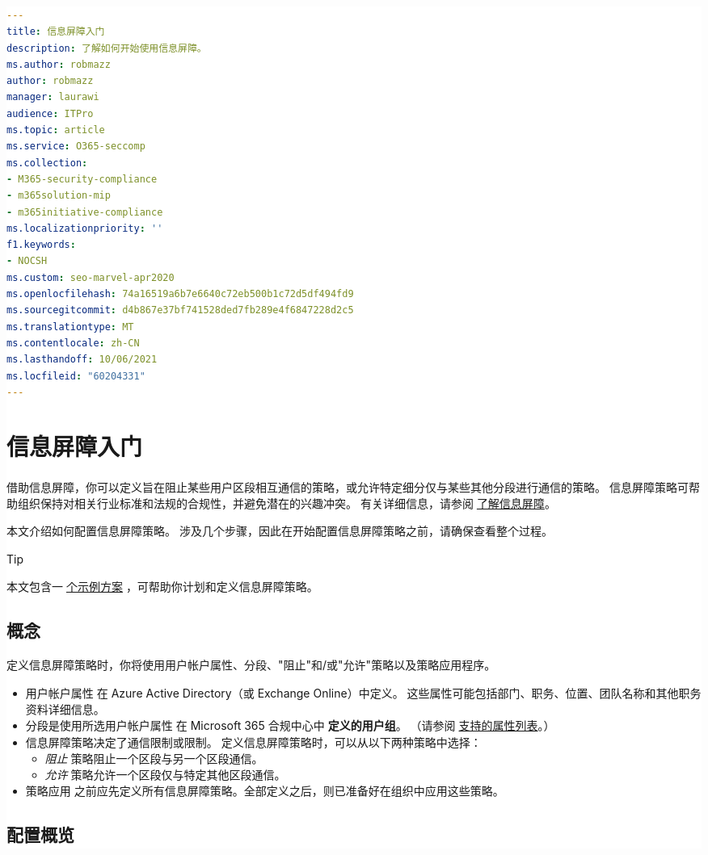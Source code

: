 ```yaml
---
title: 信息屏障入门
description: 了解如何开始使用信息屏障。
ms.author: robmazz
author: robmazz
manager: laurawi
audience: ITPro
ms.topic: article
ms.service: O365-seccomp
ms.collection:
- M365-security-compliance
- m365solution-mip
- m365initiative-compliance
ms.localizationpriority: ''
f1.keywords:
- NOCSH
ms.custom: seo-marvel-apr2020
ms.openlocfilehash: 74a16519a6b7e6640c72eb500b1c72d5df494fd9
ms.sourcegitcommit: d4b867e37bf741528ded7fb289e4f6847228d2c5
ms.translationtype: MT
ms.contentlocale: zh-CN
ms.lasthandoff: 10/06/2021
ms.locfileid: "60204331"
---
```

# <a name="get-started-with-information-barriers"></a>信息屏障入门

借助信息屏障，你可以定义旨在阻止某些用户区段相互通信的策略，或允许特定细分仅与某些其他分段进行通信的策略。 信息屏障策略可帮助组织保持对相关行业标准和法规的合规性，并避免潜在的兴趣冲突。 有关详细信息，请参阅 [了解信息屏障](information-barriers.md)。

本文介绍如何配置信息屏障策略。 涉及几个步骤，因此在开始配置信息屏障策略之前，请确保查看整个过程。

> [!TIP]
> 本文包含一 [个示例方案](#example-scenario-contosos-departments-segments-and-policies) ，可帮助你计划和定义信息屏障策略。

## <a name="concepts"></a>概念

定义信息屏障策略时，你将使用用户帐户属性、分段、"阻止"和/或"允许"策略以及策略应用程序。

- 用户帐户属性 在 Azure Active Directory（或 Exchange Online）中定义。 这些属性可能包括部门、职务、位置、团队名称和其他职务资料详细信息。
- 分段是使用所选用户帐户属性 在 Microsoft 365 合规中心中 **定义的用户组**。 （请参阅 [支持的属性列表](information-barriers-attributes.md)。）
- 信息屏障策略决定了通信限制或限制。 定义信息屏障策略时，可以从以下两种策略中选择：
  - *阻止* 策略阻止一个区段与另一个区段通信。
  - *允许* 策略允许一个区段仅与特定其他区段通信。
- 策略应用 之前应先定义所有信息屏障策略。全部定义之后，则已准备好在组织中应用这些策略。

## <a name="configuration-at-a-glance"></a>配置概览
